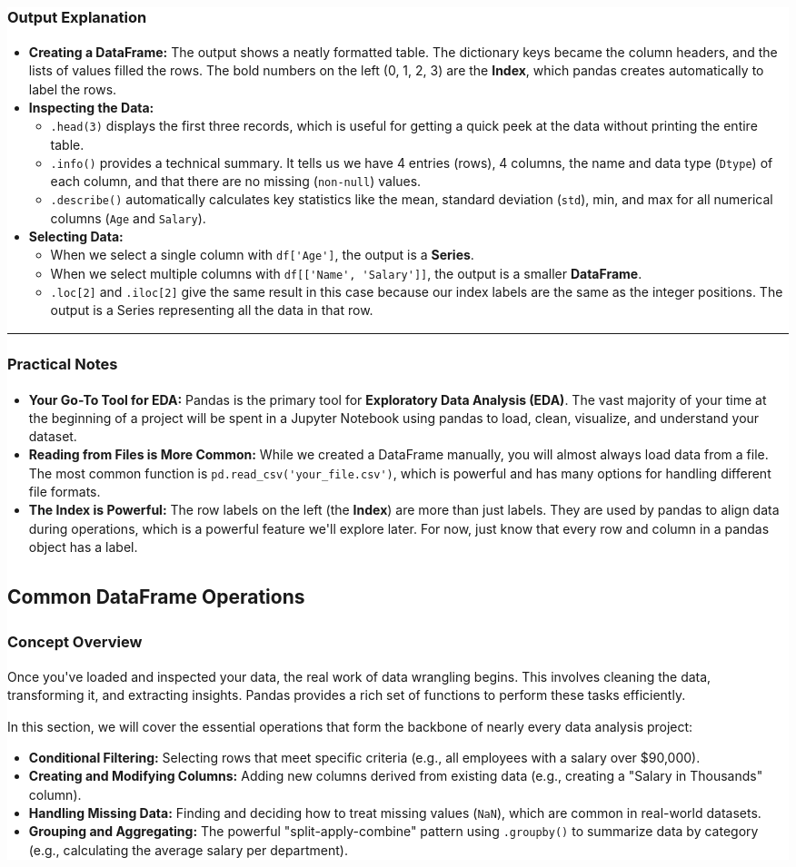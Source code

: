 ### Output Explanation

  * **Creating a DataFrame:** The output shows a neatly formatted table. The dictionary keys became the column headers, and the lists of values filled the rows. The bold numbers on the left (0, 1, 2, 3) are the **Index**, which pandas creates automatically to label the rows.
  * **Inspecting the Data:**
      * `.head(3)` displays the first three records, which is useful for getting a quick peek at the data without printing the entire table.
      * `.info()` provides a technical summary. It tells us we have 4 entries (rows), 4 columns, the name and data type (`Dtype`) of each column, and that there are no missing (`non-null`) values.
      * `.describe()` automatically calculates key statistics like the mean, standard deviation (`std`), min, and max for all numerical columns (`Age` and `Salary`).
  * **Selecting Data:**
      * When we select a single column with `df['Age']`, the output is a **Series**.
      * When we select multiple columns with `df[['Name', 'Salary']]`, the output is a smaller **DataFrame**.
      * `.loc[2]` and `.iloc[2]` give the same result in this case because our index labels are the same as the integer positions. The output is a Series representing all the data in that row.

-----

### Practical Notes

  * **Your Go-To Tool for EDA:** Pandas is the primary tool for **Exploratory Data Analysis (EDA)**. The vast majority of your time at the beginning of a project will be spent in a Jupyter Notebook using pandas to load, clean, visualize, and understand your dataset.
  * **Reading from Files is More Common:** While we created a DataFrame manually, you will almost always load data from a file. The most common function is `pd.read_csv('your_file.csv')`, which is powerful and has many options for handling different file formats.
  * **The Index is Powerful:** The row labels on the left (the **Index**) are more than just labels. They are used by pandas to align data during operations, which is a powerful feature we'll explore later. For now, just know that every row and column in a pandas object has a label.



## Common DataFrame Operations

### Concept Overview

Once you've loaded and inspected your data, the real work of data wrangling begins. This involves cleaning the data, transforming it, and extracting insights. Pandas provides a rich set of functions to perform these tasks efficiently.

In this section, we will cover the essential operations that form the backbone of nearly every data analysis project:

  * **Conditional Filtering:** Selecting rows that meet specific criteria (e.g., all employees with a salary over $90,000).
  * **Creating and Modifying Columns:** Adding new columns derived from existing data (e.g., creating a "Salary in Thousands" column).
  * **Handling Missing Data:** Finding and deciding how to treat missing values (`NaN`), which are common in real-world datasets.
  * **Grouping and Aggregating:** The powerful "split-apply-combine" pattern using `.groupby()` to summarize data by category (e.g., calculating the average salary per department).
